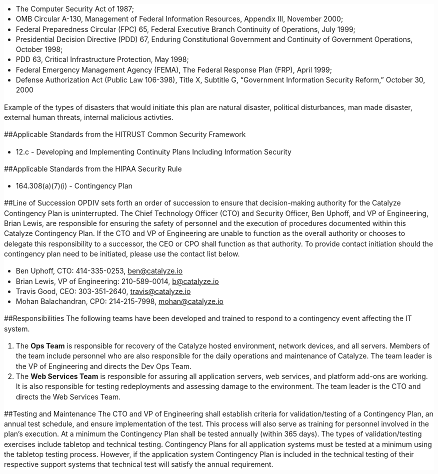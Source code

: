 * The Computer Security Act of 1987;
* OMB Circular A-130, Management of Federal Information Resources, Appendix III, November 2000;
* Federal Preparedness Circular (FPC) 65, Federal Executive Branch Continuity of Operations, July 1999;
* Presidential Decision Directive (PDD) 67, Enduring Constitutional Government and Continuity of Government Operations, October 1998;
* PDD 63, Critical Infrastructure Protection, May 1998;
* Federal Emergency Management Agency (FEMA), The Federal Response Plan (FRP), April 1999;
* Defense Authorization Act (Public Law 106-398), Title X, Subtitle G, “Government Information Security Reform,” October 30, 2000

Example of the types of disasters that would initiate this plan are natural disaster, political disturbances, man made disaster, external human threats, internal malicious activties.

##Applicable Standards from the HITRUST Common Security Framework

*  12.c - Developing and Implementing Continuity Plans Including Information Security

##Applicable Standards from the HIPAA Security Rule

* 164.308(a)(7)(i) - Contingency Plan

##Line of Succession
OPDIV sets forth an order of succession to ensure that decision-making authority for the Catalyze Contingency Plan is uninterrupted. The Chief Technology Officer (CTO) and Security Officer, Ben Uphoff, and VP of Engineering, Brian Lewis, are responsible for ensuring the safety of personnel and the execution of procedures documented within this Catalyze Contingency Plan. If the CTO and VP of Engineering are unable to function as the overall authority or chooses to delegate this responsibility to a successor, the CEO or CPO shall function as that authority. To provide contact initiation should the contingency plan need to be initiated, please use the contact list below.

* Ben Uphoff, CTO: 414-335-0253, ben@catalyze.io
* Brian Lewis, VP of Engineering: 210-589-0014, b@catalyze.io
* Travis Good, CEO: 303-351-2640, travis@catalyze.io
* Mohan Balachandran, CPO: 214-215-7998, mohan@catalyze.io

##Responsibilities
The following teams have been developed and trained to respond to a contingency event affecting the IT system. 

1. The **Ops Team** is responsible for recovery of the Catalyze hosted environment, network devices, and all servers. Members of the team include personnel who are also responsible for the daily operations and maintenance of Catalyze. The team leader is the VP of Engineering and directs the Dev Ops Team. 
2. The **Web Services Team** is responsible for assuring all application servers, web services, and platform add-ons are working. It is also responsible for testing redeployments and assessing damage to the environment. The team leader is the CTO and directs the Web Services Team.

##Testing and Maintenance
The CTO and VP of Engineering shall establish criteria for validation/testing of a Contingency Plan, an annual test schedule, and ensure implementation of the test. This process will also serve as training for personnel involved in the plan’s execution. At a minimum the Contingency Plan shall be tested annually (within 365 days). The types of validation/testing exercises include tabletop and technical testing. Contingency Plans for all application systems must be tested at a minimum using the tabletop testing process. However, if the application system Contingency Plan is included in the technical testing of their respective support systems that technical test will satisfy the annual requirement.
